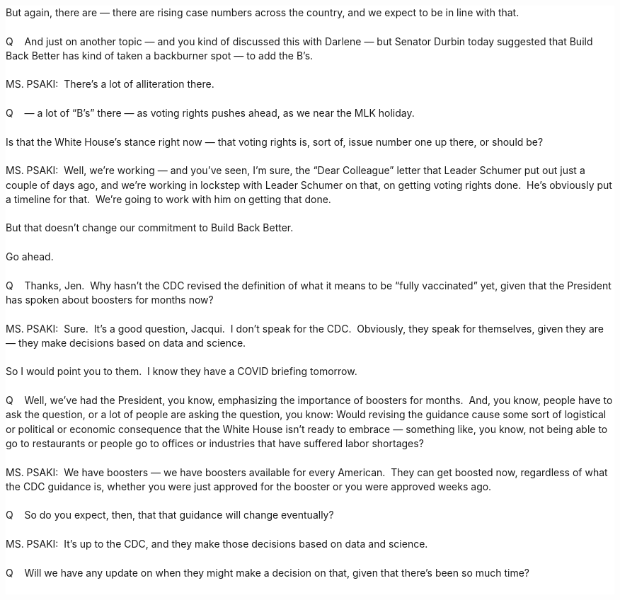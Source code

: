 But again, there are — there are rising case numbers across the country,
and we expect to be in line with that.   
   
Q    And just on another topic — and you kind of discussed this with
Darlene — but Senator Durbin today suggested that Build Back Better has
kind of taken a backburner spot — to add the B’s.  
   
MS. PSAKI:  There’s a lot of alliteration there.  
   
Q    — a lot of “B’s” there — as voting rights pushes ahead, as we near
the MLK holiday.  
   
Is that the White House’s stance right now — that voting rights is, sort
of, issue number one up there, or should be?  
   
MS. PSAKI:  Well, we’re working — and you’ve seen, I’m sure, the “Dear
Colleague” letter that Leader Schumer put out just a couple of days ago,
and we’re working in lockstep with Leader Schumer on that, on getting
voting rights done.  He’s obviously put a timeline for that.  We’re
going to work with him on getting that done.   
   
But that doesn’t change our commitment to Build Back Better.  
   
Go ahead.   
   
Q    Thanks, Jen.  Why hasn’t the CDC revised the definition of what it
means to be “fully vaccinated” yet, given that the President has spoken
about boosters for months now?  
   
MS. PSAKI:  Sure.  It’s a good question, Jacqui.  I don’t speak for the
CDC.  Obviously, they speak for themselves, given they are — they make
decisions based on data and science.   
   
So I would point you to them.  I know they have a COVID briefing
tomorrow.   
   
Q    Well, we’ve had the President, you know, emphasizing the importance
of boosters for months.  And, you know, people have to ask the question,
or a lot of people are asking the question, you know: Would revising the
guidance cause some sort of logistical or political or economic
consequence that the White House isn’t ready to embrace — something
like, you know, not being able to go to restaurants or people go to
offices or industries that have suffered labor shortages?  
   
MS. PSAKI:  We have boosters — we have boosters available for every
American.  They can get boosted now, regardless of what the CDC guidance
is, whether you were just approved for the booster or you were approved
weeks ago.   
   
Q    So do you expect, then, that that guidance will change
eventually?  
   
MS. PSAKI:  It’s up to the CDC, and they make those decisions based on
data and science.   
   
Q    Will we have any update on when they might make a decision on that,
given that there’s been so much time?  
   